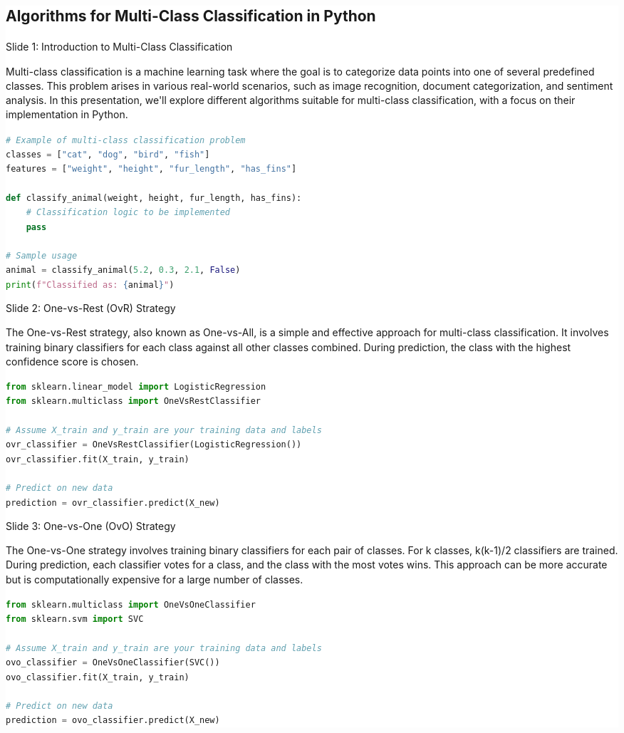 ## Algorithms for Multi-Class Classification in Python
Slide 1: Introduction to Multi-Class Classification

Multi-class classification is a machine learning task where the goal is to categorize data points into one of several predefined classes. This problem arises in various real-world scenarios, such as image recognition, document categorization, and sentiment analysis. In this presentation, we'll explore different algorithms suitable for multi-class classification, with a focus on their implementation in Python.

```python
# Example of multi-class classification problem
classes = ["cat", "dog", "bird", "fish"]
features = ["weight", "height", "fur_length", "has_fins"]

def classify_animal(weight, height, fur_length, has_fins):
    # Classification logic to be implemented
    pass

# Sample usage
animal = classify_animal(5.2, 0.3, 2.1, False)
print(f"Classified as: {animal}")
```

Slide 2: One-vs-Rest (OvR) Strategy

The One-vs-Rest strategy, also known as One-vs-All, is a simple and effective approach for multi-class classification. It involves training binary classifiers for each class against all other classes combined. During prediction, the class with the highest confidence score is chosen.

```python
from sklearn.linear_model import LogisticRegression
from sklearn.multiclass import OneVsRestClassifier

# Assume X_train and y_train are your training data and labels
ovr_classifier = OneVsRestClassifier(LogisticRegression())
ovr_classifier.fit(X_train, y_train)

# Predict on new data
prediction = ovr_classifier.predict(X_new)
```

Slide 3: One-vs-One (OvO) Strategy

The One-vs-One strategy involves training binary classifiers for each pair of classes. For k classes, k(k-1)/2 classifiers are trained. During prediction, each classifier votes for a class, and the class with the most votes wins. This approach can be more accurate but is computationally expensive for a large number of classes.

```python
from sklearn.multiclass import OneVsOneClassifier
from sklearn.svm import SVC

# Assume X_train and y_train are your training data and labels
ovo_classifier = OneVsOneClassifier(SVC())
ovo_classifier.fit(X_train, y_train)

# Predict on new data
prediction = ovo_classifier.predict(X_new)
```
